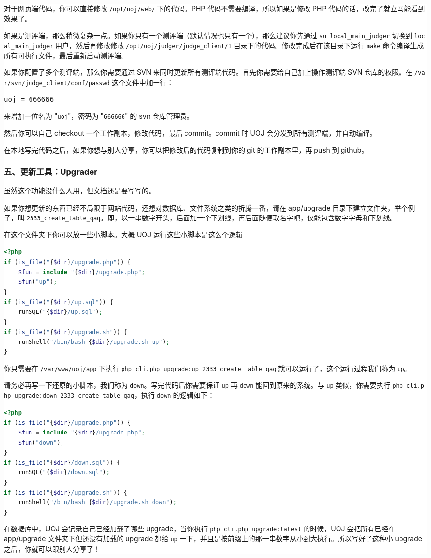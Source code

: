 对于网页端代码，你可以直接修改 `/opt/uoj/web/` 下的代码。PHP 代码不需要编译，所以如果是修改 PHP 代码的话，改完了就立马能看到效果了。

如果是测评端，那么稍微复杂一点。如果你只有一个测评端（默认情况也只有一个），那么建议你先通过 `su local_main_judger` 切换到 `local_main_judger` 用户，然后再修改修改 `/opt/uoj/judger/judge_client/1` 目录下的代码。修改完成后在该目录下运行 `make` 命令编译生成所有可执行文件，最后重新启动测评端。

如果你配置了多个测评端，那么你需要通过 SVN 来同时更新所有测评端代码。首先你需要给自己加上操作测评端 SVN 仓库的权限。在 `/var/svn/judge_client/conf/passwd` 这个文件中加一行：
<pre>
uoj = 666666
</pre>
来增加一位名为 "`uoj`"，密码为 "`666666`" 的 svn 仓库管理员。

然后你可以自己 checkout 一个工作副本，修改代码，最后 commit。commit 时 UOJ 会分发到所有测评端，并自动编译。

在本地写完代码之后，如果你想与别人分享，你可以把修改后的代码复制到你的 git 的工作副本里，再 push 到 github。

### 五、更新工具：Upgrader

虽然这个功能没什么人用，但文档还是要写写的。

如果你想更新的东西已经不局限于网站代码，还想对数据库、文件系统之类的折腾一番，请在 app/upgrade 目录下建立文件夹，举个例子，叫 `2333_create_table_qaq`。即，以一串数字开头，后面加一个下划线，再后面随便取名字吧，仅能包含数字字母和下划线。

在这个文件夹下你可以放一些小脚本。大概 UOJ 运行这些小脚本是这么个逻辑：
```php
<?php
if (is_file("{$dir}/upgrade.php")) {
	$fun = include "{$dir}/upgrade.php";
	$fun("up");
}
if (is_file("{$dir}/up.sql")) {
	runSQL("{$dir}/up.sql");
}
if (is_file("{$dir}/upgrade.sh")) {
	runShell("/bin/bash {$dir}/upgrade.sh up");
}
```
你只需要在 `/var/www/uoj/app` 下执行 `php cli.php upgrade:up 2333_create_table_qaq` 就可以运行了，这个运行过程我们称为 `up`。

请务必再写一下还原的小脚本，我们称为 `down`。写完代码后你需要保证 `up` 再 `down` 能回到原来的系统。与 `up` 类似，你需要执行 `php cli.php upgrade:down 2333_create_table_qaq`，执行 `down` 的逻辑如下：
```php
<?php
if (is_file("{$dir}/upgrade.php")) {
	$fun = include "{$dir}/upgrade.php";
	$fun("down");
}
if (is_file("{$dir}/down.sql")) {
	runSQL("{$dir}/down.sql");
}
if (is_file("{$dir}/upgrade.sh")) {
	runShell("/bin/bash {$dir}/upgrade.sh down");
}
```

在数据库中，UOJ 会记录自己已经加载了哪些 upgrade，当你执行 `php cli.php upgrade:latest` 的时候，UOJ 会把所有已经在 app/upgrade 文件夹下但还没有加载的 upgrade 都给 `up` 一下，并且是按前缀上的那一串数字从小到大执行。所以写好了这种小 upgrade 之后，你就可以跟别人分享了！
